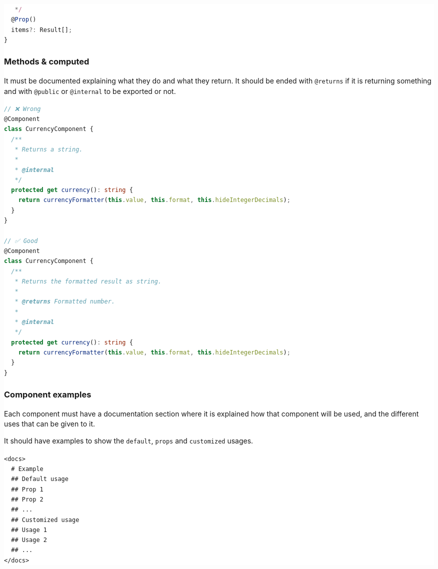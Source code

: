 ```ts
   */
  @Prop()
  items?: Result[];
}
```

### Methods & computed

It must be documented explaining what they do and what they return. It should be ended with
`@returns` if it is returning something and with `@public` or `@internal` to be exported or not.

```ts
// ❌ Wrong
@Component
class CurrencyComponent {
  /**
   * Returns a string.
   *
   * @internal
   */
  protected get currency(): string {
    return currencyFormatter(this.value, this.format, this.hideIntegerDecimals);
  }
}

// ✅ Good
@Component
class CurrencyComponent {
  /**
   * Returns the formatted result as string.
   *
   * @returns Formatted number.
   *
   * @internal
   */
  protected get currency(): string {
    return currencyFormatter(this.value, this.format, this.hideIntegerDecimals);
  }
}
```

### Component examples

Each component must have a documentation section where it is explained how that component will be
used, and the different uses that can be given to it.

It should have examples to show the `default`, `props` and `customized` usages.

```vue
<docs>
  # Example
  ## Default usage
  ## Prop 1
  ## Prop 2
  ## ...
  ## Customized usage
  ## Usage 1
  ## Usage 2
  ## ...
</docs>
```
